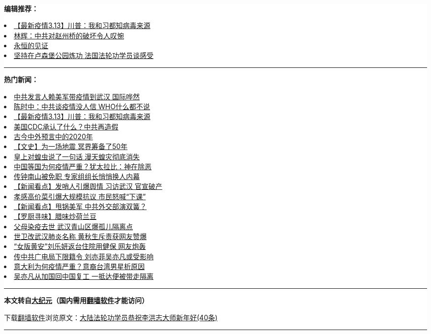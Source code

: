 
<strong>编辑推荐：</strong>
<li><a href="/gb/20/3/12/n11936755.md#1">【最新疫情3.13】川普：我和习都知病毒来源</a></li>
<li><a href="/gb/19/10/30/n11622063.md#1" target="_blank">林辉：中共对赵州桥的破坏令人叹惋</a></li><li><a href="https://github.com/tjvrql262/www/blob/master/README.md?dfh#9" target="_blank">永恒的见证</a></li><li><a href="/gb/17/9/12/n9623089.md#1" target="_blank">坚持在卢森堡公园炼功 法国法轮功学员谈感受</a></li>
<hr>

<strong>热门新闻：</strong>
<li><a href="/gb/20/3/12/n11936484.md#1">中共发言人赖美军带疫情到武汉 国际哗然</a></li>
<li><a href="/gb/20/3/13/n11937929.md#1">陈时中：中共谈疫情没人信 WHO什么都不说</a></li>
<li><a href="/gb/20/3/12/n11936755.md#1">【最新疫情3.13】川普：我和习都知病毒来源</a></li>
<li><a href="/gb/20/3/12/n11936666.md#1">美国CDC承认了什么？中共再造假</a></li>
<li><a href="/gb/20/2/18/n11877949.md#1">古今中外预言中的2020年</a></li>
<li><a href="/gb/20/3/5/n11918064.md#1">【文史】为一场地震 冥界筹备了50年</a></li>
<li><a href="/gb/20/3/6/n11920009.md#1">皇上对蝗虫说了一句话 漫天蝗灾彻底消失</a></li>
<li><a href="/gb/20/3/9/n11926997.md#1">中国等国为何疫情严重？犹太拉比：神在除恶</a></li>
<li><a href="/gb/20/3/12/n11934088.md#1">传钟南山被免职 专家组组长悄悄换人内幕</a></li>
<li><a href="/gb/20/3/12/n11936289.md#1">【新闻看点】发哨人引爆舆情 习访武汉 官宣破产</a></li>
<li><a href="/gb/20/3/12/n11936264.md#1">孝感高价菜引爆大规模抗议 市民怒喊“下课”</a></li>
<li><a href="/gb/20/3/13/n11938828.md#1">【新闻看点】甩锅美军 中共外交部演双簧？</a></li>
<li><a href="/gb/20/3/9/n11927966.md#1">【罗厨寻味】腊味炒荷兰豆</a></li>
<li><a href="/gb/20/3/13/n11938032.md#1">父母染疫去世 武汉青山区爆孤儿隔离点</a></li>
<li><a href="/gb/20/3/12/n11935159.md#1">世卫改武汉肺炎名称 黄秋生斥责获网友赞爆</a></li>
<li><a href="/gb/20/3/12/n11934318.md#1">“女版黄安”刘乐妍返台住院用健保 网友炮轰</a></li>
<li><a href="/gb/20/3/11/n11933566.md#1">传中共广电局下限籍令 刘亦菲吴亦凡或受影响</a></li>
<li><a href="/gb/20/3/12/n11936148.md#1">意大利为何疫情严重？意裔台湾男星析原因</a></li>
<li><a href="/gb/20/3/11/n11933325.md#1">吴亦凡从加国回中国复工 一抵达便被带走隔离</a></li>
<hr>

<strong>本文转自<a href="https://www.epochtimes.com">大纪元</a>（国内需用<a href="https://github.com/bannedbook/fanqiang/wiki">翻墙软件</a>才能访问）</strong><p>下载<a href="https://github.com/bannedbook/fanqiang/wiki">翻墙软件</a>浏览原文：<a href="https://www.epochtimes.com/gb/16/12/31/n8650741.htm">大陆法轮功学员恭祝李洪志大师新年好(40条)</a></p><hr>
